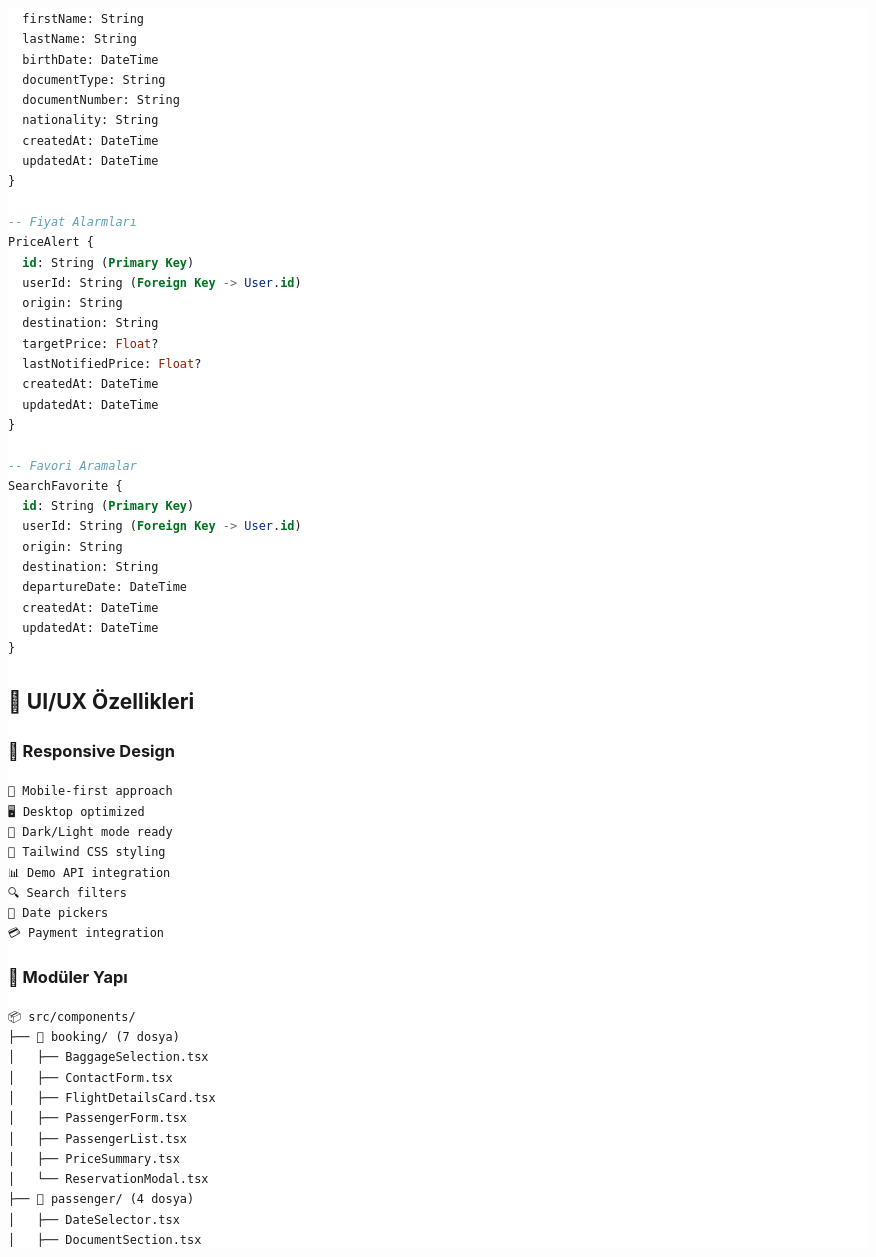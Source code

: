 ```sql
  firstName: String
  lastName: String
  birthDate: DateTime
  documentType: String
  documentNumber: String
  nationality: String
  createdAt: DateTime
  updatedAt: DateTime
}

-- Fiyat Alarmları
PriceAlert {
  id: String (Primary Key)
  userId: String (Foreign Key -> User.id)
  origin: String
  destination: String
  targetPrice: Float?
  lastNotifiedPrice: Float?
  createdAt: DateTime
  updatedAt: DateTime
}

-- Favori Aramalar
SearchFavorite {
  id: String (Primary Key)
  userId: String (Foreign Key -> User.id)
  origin: String
  destination: String
  departureDate: DateTime
  createdAt: DateTime
  updatedAt: DateTime
}
```

## 🎨 UI/UX Özellikleri

### 📱 Responsive Design
```
📱 Mobile-first approach
🖥️ Desktop optimized
🌙 Dark/Light mode ready
🎨 Tailwind CSS styling
📊 Demo API integration
🔍 Search filters
📅 Date pickers
💳 Payment integration
```

### 🧩 Modüler Yapı
```
📦 src/components/
├── 🎫 booking/ (7 dosya)
│   ├── BaggageSelection.tsx
│   ├── ContactForm.tsx
│   ├── FlightDetailsCard.tsx
│   ├── PassengerForm.tsx
│   ├── PassengerList.tsx
│   ├── PriceSummary.tsx
│   └── ReservationModal.tsx
├── 👤 passenger/ (4 dosya)
│   ├── DateSelector.tsx
│   ├── DocumentSection.tsx
```